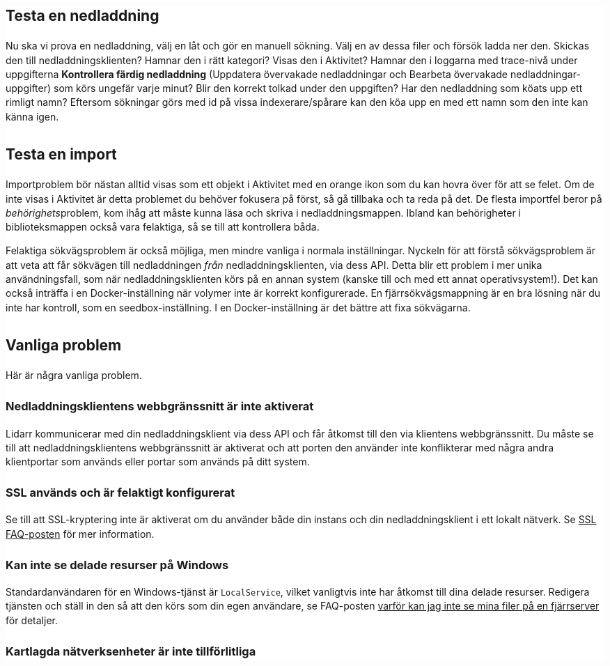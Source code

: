 ## Testa en nedladdning

Nu ska vi prova en nedladdning, välj en låt och gör en manuell sökning. Välj en av dessa filer och försök ladda ner den. Skickas den till nedladdningsklienten? Hamnar den i rätt kategori? Visas den i Aktivitet? Hamnar den i loggarna med trace-nivå under uppgifterna **Kontrollera färdig nedladdning** (Uppdatera övervakade nedladdningar och Bearbeta övervakade nedladdningar-uppgifter) som körs ungefär varje minut? Blir den korrekt tolkad under den uppgiften? Har den nedladdning som köats upp ett rimligt namn? Eftersom sökningar görs med id på vissa indexerare/spårare kan den köa upp en med ett namn som den inte kan känna igen.

## Testa en import

Importproblem bör nästan alltid visas som ett objekt i Aktivitet med en orange ikon som du kan hovra över för att se felet. Om de inte visas i Aktivitet är detta problemet du behöver fokusera på först, så gå tillbaka och ta reda på det. De flesta importfel beror på *behörighets*problem, kom ihåg att måste kunna läsa och skriva i nedladdningsmappen. Ibland kan behörigheter i biblioteksmappen också vara felaktiga, så se till att kontrollera båda.

Felaktiga sökvägsproblem är också möjliga, men mindre vanliga i normala inställningar. Nyckeln för att förstå sökvägsproblem är att veta att får sökvägen till nedladdningen *från* nedladdningsklienten, via dess API. Detta blir ett problem i mer unika användningsfall, som när nedladdningsklienten körs på en annan system (kanske till och med ett annat operativsystem\!). Det kan också inträffa i en Docker-inställning när volymer inte är korrekt konfigurerade. En fjärrsökvägsmappning är en bra lösning när du inte har kontroll, som en seedbox-inställning. I en Docker-inställning är det bättre att fixa sökvägarna.

## Vanliga problem

Här är några vanliga problem.

### Nedladdningsklientens webbgränssnitt är inte aktiverat

Lidarr kommunicerar med din nedladdningsklient via dess API och får åtkomst till den via klientens webbgränssnitt. Du måste se till att nedladdningsklientens webbgränssnitt är aktiverat och att porten den använder inte konflikterar med några andra klientportar som används eller portar som används på ditt system.

### SSL används och är felaktigt konfigurerat

Se till att SSL-kryptering inte är aktiverat om du använder både din instans och din nedladdningsklient i ett lokalt nätverk. Se [SSL FAQ-posten](/lidarr/faq#invalid-certificate-and-other-HTTPS-or-SSL-issues) för mer information.

### Kan inte se delade resurser på Windows

Standardanvändaren för en Windows-tjänst är `LocalService`, vilket vanligtvis inte har åtkomst till dina delade resurser. Redigera tjänsten och ställ in den så att den körs som din egen användare, se FAQ-posten [varför kan jag inte se mina filer på en fjärrserver](/lidarr/faq#why-cant-see-my-files-on-a-remote-server) för detaljer.

### Kartlagda nätverksenheter är inte tillförlitliga
